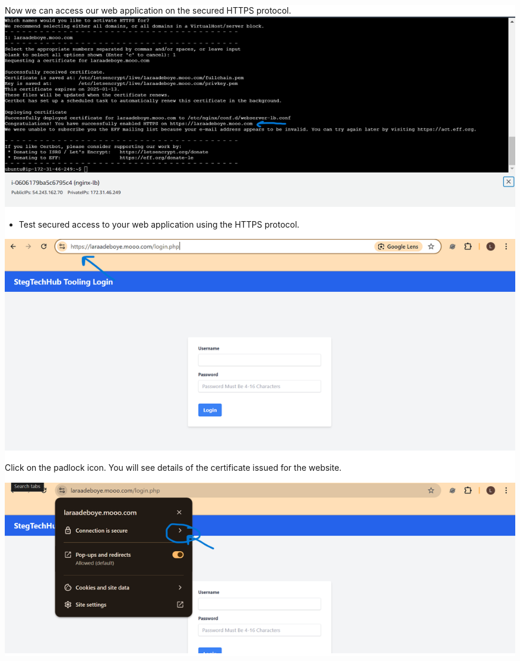 Now we can access our web application on the secured HTTPS protocol.
![Certificate deployed](https://github.com/laraadeboye/Steghub-Devops-Cloud-Engineer/blob/main/LOADBALANCING-WITH-NGINX/images/certificate%20deployed.png)


- Test secured access to your web application using the HTTPS protocol.

![View HTTPS website](https://github.com/laraadeboye/Steghub-Devops-Cloud-Engineer/blob/main/LOADBALANCING-WITH-NGINX/images/view%20https%20website.png)

Click on the padlock icon. You will see details of the certificate issued for the website.

![padlock icon](https://github.com/laraadeboye/Steghub-Devops-Cloud-Engineer/blob/main/LOADBALANCING-WITH-NGINX/images/padlock%20icon.png)
